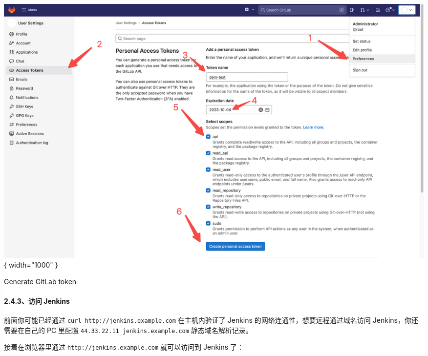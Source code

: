   ![GitLab token](./gitlab-jenkins-harbor/gitlab-token.png){ width="1000" }
  <figcaption>Generate GitLab token</figcaption>
</figure>

#### 2.4.3、访问 Jenkins

前面你可能已经通过 `curl http://jenkins.example.com` 在主机内验证了 Jenkins 的网络连通性，想要远程通过域名访问 Jenkins，你还需要在自己的 PC 里配置 `44.33.22.11 jenkins.example.com` 静态域名解析记录。

接着在浏览器里通过 `http://jenkins.example.com` 就可以访问到 Jenkins 了：

<figure markdown>